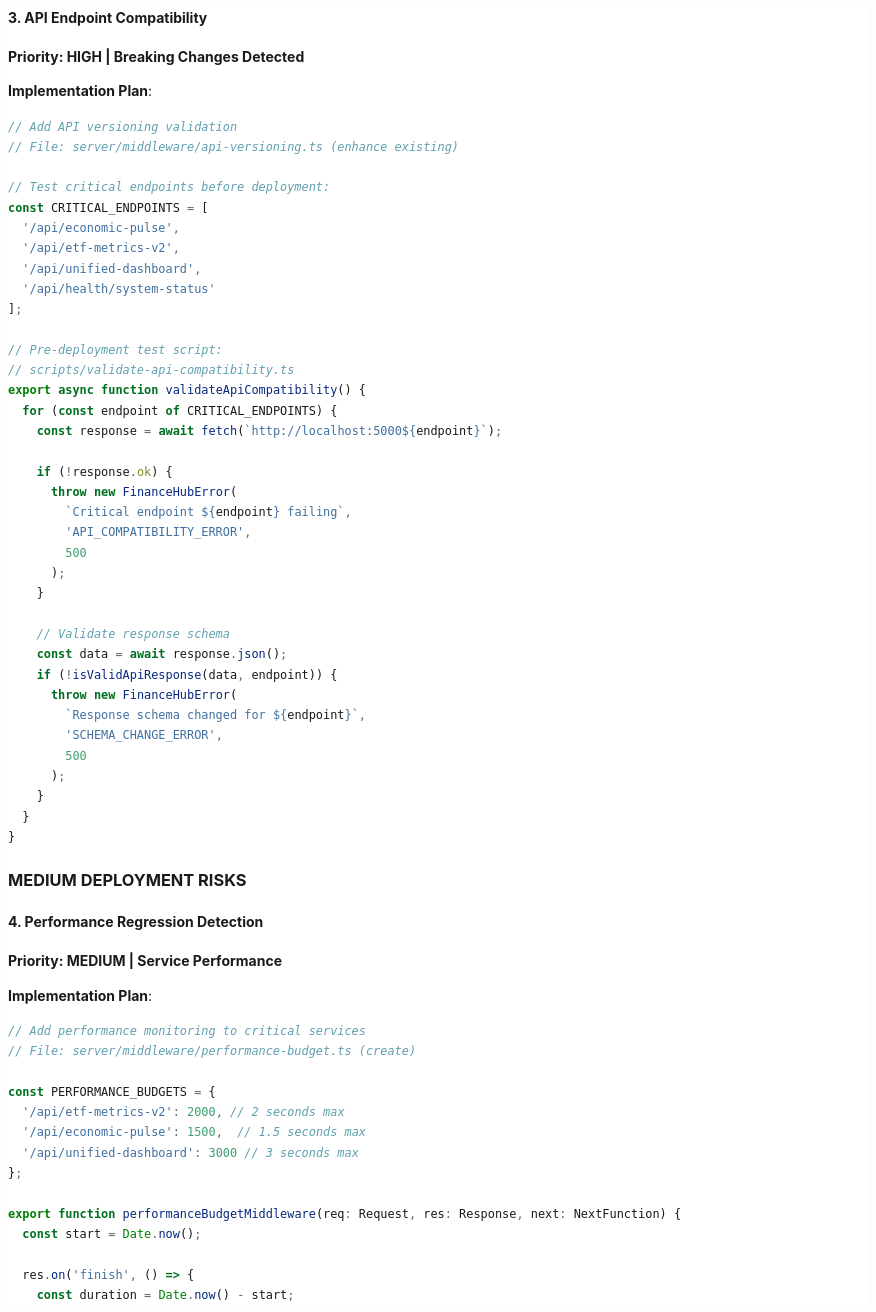#### **3. API Endpoint Compatibility**
**Priority: HIGH | Breaking Changes Detected**

**Implementation Plan**:
```typescript
// Add API versioning validation
// File: server/middleware/api-versioning.ts (enhance existing)

// Test critical endpoints before deployment:
const CRITICAL_ENDPOINTS = [
  '/api/economic-pulse',
  '/api/etf-metrics-v2',
  '/api/unified-dashboard',
  '/api/health/system-status'
];

// Pre-deployment test script:
// scripts/validate-api-compatibility.ts
export async function validateApiCompatibility() {
  for (const endpoint of CRITICAL_ENDPOINTS) {
    const response = await fetch(`http://localhost:5000${endpoint}`);
    
    if (!response.ok) {
      throw new FinanceHubError(
        `Critical endpoint ${endpoint} failing`,
        'API_COMPATIBILITY_ERROR',
        500
      );
    }

    // Validate response schema
    const data = await response.json();
    if (!isValidApiResponse(data, endpoint)) {
      throw new FinanceHubError(
        `Response schema changed for ${endpoint}`,
        'SCHEMA_CHANGE_ERROR',
        500
      );
    }
  }
}
```

### **MEDIUM DEPLOYMENT RISKS**

#### **4. Performance Regression Detection**
**Priority: MEDIUM | Service Performance**

**Implementation Plan**:
```typescript
// Add performance monitoring to critical services
// File: server/middleware/performance-budget.ts (create)

const PERFORMANCE_BUDGETS = {
  '/api/etf-metrics-v2': 2000, // 2 seconds max
  '/api/economic-pulse': 1500,  // 1.5 seconds max
  '/api/unified-dashboard': 3000 // 3 seconds max
};

export function performanceBudgetMiddleware(req: Request, res: Response, next: NextFunction) {
  const start = Date.now();
  
  res.on('finish', () => {
    const duration = Date.now() - start;
```